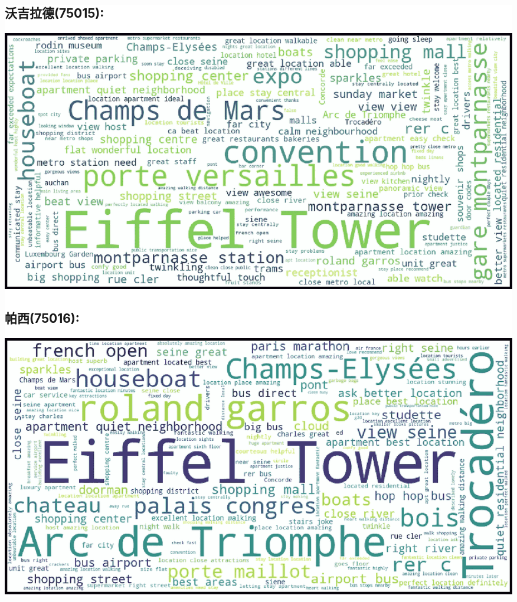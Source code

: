 ## 沃吉拉德(75015):

![](img/69070bc1700d1cc9b47ad7a9aafda46a.png)

## 帕西(75016):

![](img/e153e1c13dcebde694385bd93cb30e19.png)
